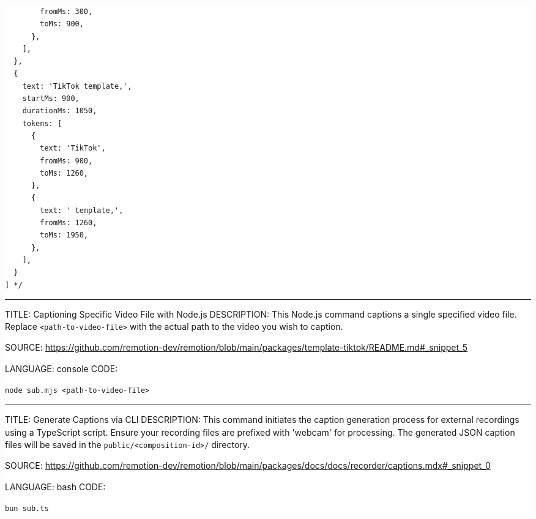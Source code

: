 ```
        fromMs: 300,
        toMs: 900,
      },
    ],
  },
  {
    text: 'TikTok template,',
    startMs: 900,
    durationMs: 1050,
    tokens: [
      {
        text: 'TikTok',
        fromMs: 900,
        toMs: 1260,
      },
      {
        text: ' template,',
        fromMs: 1260,
        toMs: 1950,
      },
    ],
  }
] */
```

--------------------------------

TITLE: Captioning Specific Video File with Node.js
DESCRIPTION: This Node.js command captions a single specified video file. Replace `<path-to-video-file>` with the actual path to the video you wish to caption.

SOURCE: https://github.com/remotion-dev/remotion/blob/main/packages/template-tiktok/README.md#_snippet_5

LANGUAGE: console
CODE:
```
node sub.mjs <path-to-video-file>
```

--------------------------------

TITLE: Generate Captions via CLI
DESCRIPTION: This command initiates the caption generation process for external recordings using a TypeScript script. Ensure your recording files are prefixed with 'webcam' for processing. The generated JSON caption files will be saved in the `public/<composition-id>/` directory.

SOURCE: https://github.com/remotion-dev/remotion/blob/main/packages/docs/docs/recorder/captions.mdx#_snippet_0

LANGUAGE: bash
CODE:
```
bun sub.ts
```
